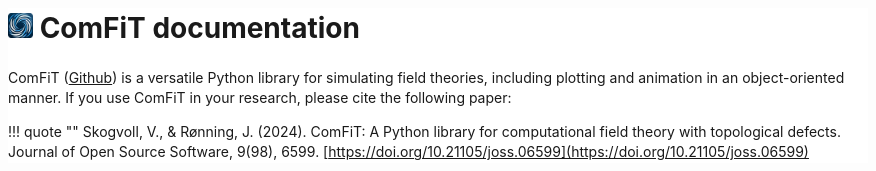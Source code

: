 # <img src="img/logo.png" width="25" height="25"> ComFiT documentation

ComFiT ([Github](https://github.com/vidarsko/ComFiT)) is a versatile Python library for simulating field theories, including plotting and animation in an object-oriented manner.
If you use ComFiT in your research, please cite the following paper:

!!! quote ""
    Skogvoll, V., & Rønning, J. (2024). ComFiT: A Python library for computational field theory with topological defects. Journal of Open Source Software, 9(98), 6599. [https://doi.org/10.21105/joss.06599](https://doi.org/10.21105/joss.06599)
